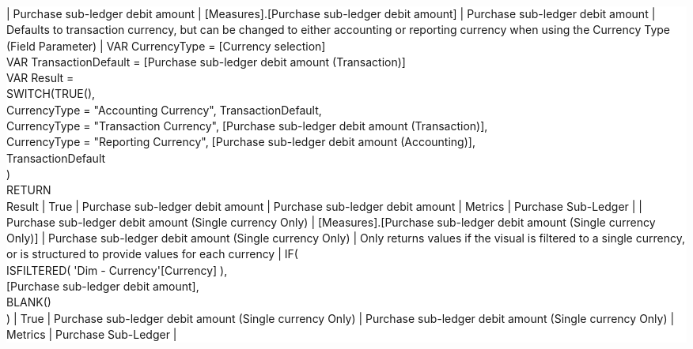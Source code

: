 | Purchase sub-ledger debit amount                         | [Measures].[Purchase sub-ledger debit amount]                         | Purchase sub-ledger debit amount                         | Defaults to transaction currency, but can be changed to either accounting or reporting currency when using the Currency Type (Field Parameter)                                                                                           | VAR CurrencyType = [Currency selection]<br>VAR TransactionDefault = [Purchase sub-ledger debit amount (Transaction)]<br>VAR Result =<br>    SWITCH(TRUE(),<br>        CurrencyType = "Accounting Currency", TransactionDefault,<br>        CurrencyType = "Transaction Currency", [Purchase sub-ledger debit amount (Transaction)],<br>        CurrencyType = "Reporting Currency", [Purchase sub-ledger debit amount (Accounting)],<br>        TransactionDefault<br>    )<br>RETURN<br>Result                                                                                                                                                                                                                                                                                                                                                                                                                                                                                                                                                                                                                                                                                                                                                                                                                                                                                                                                                               | True               | Purchase sub-ledger debit amount                         | Purchase sub-ledger debit amount                         | Metrics              | Purchase Sub-Ledger                        |
| Purchase sub-ledger debit amount (Single currency Only)  | [Measures].[Purchase sub-ledger debit amount (Single currency Only)]  | Purchase sub-ledger debit amount (Single currency Only)  | Only returns values if the visual is filtered to a single currency, or is structured to provide values for each currency                                                                                                                 | IF(<br>        ISFILTERED( 'Dim - Currency'[Currency] ),<br>        [Purchase sub-ledger debit amount],<br>        BLANK()<br>    )                                                                                                                                                                                                                                                                                                                                                                                                                                                                                                                                                                                                                                                                                                                                                                                                                                                                                                                                                                                                                                                                                                                                                                                                                                                                                                                           | True               | Purchase sub-ledger debit amount (Single currency Only)  | Purchase sub-ledger debit amount (Single currency Only)  | Metrics              | Purchase Sub-Ledger                        |